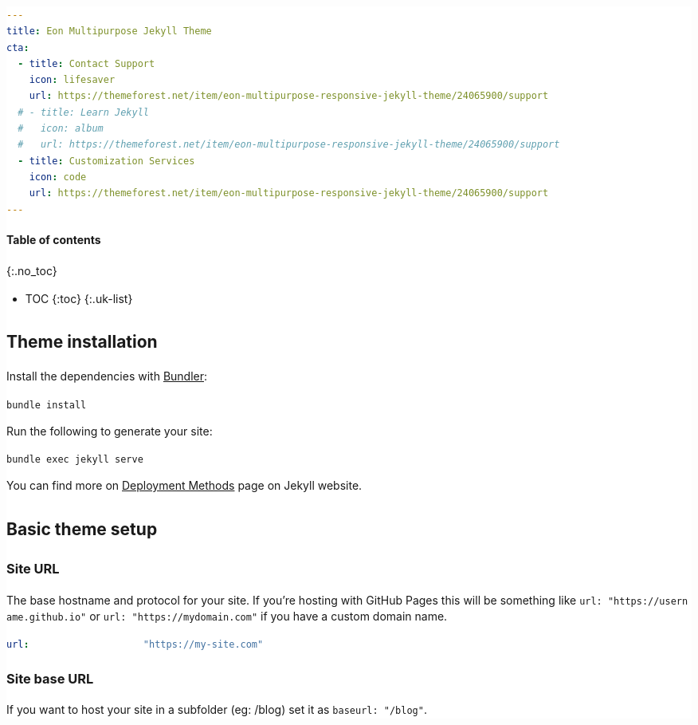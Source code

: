```yaml
---
title: Eon Multipurpose Jekyll Theme
cta:
  - title: Contact Support
    icon: lifesaver
    url: https://themeforest.net/item/eon-multipurpose-responsive-jekyll-theme/24065900/support
  # - title: Learn Jekyll
  #   icon: album
  #   url: https://themeforest.net/item/eon-multipurpose-responsive-jekyll-theme/24065900/support
  - title: Customization Services
    icon: code
    url: https://themeforest.net/item/eon-multipurpose-responsive-jekyll-theme/24065900/support
---
```


#### Table of contents
{:.no_toc}
* TOC
{:toc}
{:.uk-list}

## Theme installation

Install the dependencies with [Bundler](http://bundler.io/):

```bash
bundle install
```

Run the following to generate your site:
```bash
bundle exec jekyll serve
```

You can find more on [Deployment Methods](https://jekyllrb.com/docs/deployment-methods/) page on Jekyll website.



## Basic theme setup

### Site URL
The base hostname and protocol for your site. If you’re hosting with GitHub Pages this will be something like `url: "https://username.github.io"` or `url: "https://mydomain.com"` if you have a custom domain name.

```yaml
url:                    "https://my-site.com"
```

### Site base URL
If you want to host your site in a subfolder (eg: /blog) set it as `baseurl: "/blog"`.
